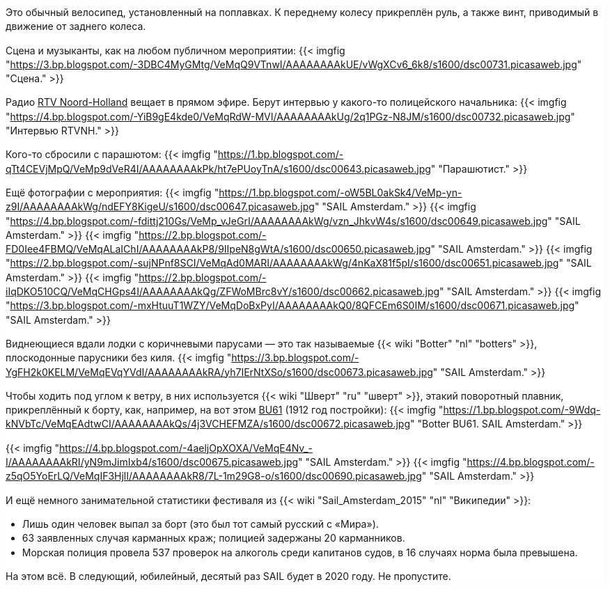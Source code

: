 Это обычный велосипед, установленный на поплавках. К переднему колесу прикреплён руль, а также винт, приводимый в движение от заднего колеса.

Сцена и музыканты, как на любом публичном мероприятии:
{{< imgfig "https://3.bp.blogspot.com/-3DBC4MyGMtg/VeMqQ9VTnwI/AAAAAAAAkUE/vWgXCv6_6k8/s1600/dsc00731.picasaweb.jpg" "Сцена." >}}

Радио [RTV Noord-Holland](http://www.rtvnh.nl/) вещает в прямом эфире. Берут интервью у какого-то полицейского начальника:
{{< imgfig "https://4.bp.blogspot.com/-YiB9gE4kde0/VeMqRdW-MVI/AAAAAAAAkUg/2q1PGz-N8JM/s1600/dsc00732.picasaweb.jpg" "Интервью RTVNH." >}}

Кого-то сбросили с парашютом:
{{< imgfig "https://1.bp.blogspot.com/-qTt4CEVjMpQ/VeMp9dVeR4I/AAAAAAAAkPk/ht7ePUoyTnA/s1600/dsc00643.picasaweb.jpg" "Парашютист." >}}

Ещё фотографии с мероприятия:
{{< imgfig "https://1.bp.blogspot.com/-oW5BL0akSk4/VeMp-yn-z9I/AAAAAAAAkWg/ndEFY8KigeU/s1600/dsc00647.picasaweb.jpg" "SAIL Amsterdam." >}}
{{< imgfig "https://4.bp.blogspot.com/-fdittj210Gs/VeMp_vJeGrI/AAAAAAAAkWg/vzn_JhkvW4s/s1600/dsc00649.picasaweb.jpg" "SAIL Amsterdam." >}}
{{< imgfig "https://2.bp.blogspot.com/-FD0Iee4FBMQ/VeMqALaIChI/AAAAAAAAkP8/9IIpeN8gWtA/s1600/dsc00650.picasaweb.jpg" "SAIL Amsterdam." >}}
{{< imgfig "https://2.bp.blogspot.com/-sujNPnf8SCI/VeMqAd0MARI/AAAAAAAAkWg/4nKaX81f5pI/s1600/dsc00651.picasaweb.jpg" "SAIL Amsterdam." >}}
{{< imgfig "https://2.bp.blogspot.com/-iIqDKO510CQ/VeMqCHGps4I/AAAAAAAAkQg/ZFWoMBrc8vY/s1600/dsc00662.picasaweb.jpg" "SAIL Amsterdam." >}}
{{< imgfig "https://3.bp.blogspot.com/-mxHtuuT1WZY/VeMqDoBxPyI/AAAAAAAAkQ0/8QFCEm6S0IM/s1600/dsc00671.picasaweb.jpg" "SAIL Amsterdam." >}}

Виднеющиеся вдали лодки с коричневыми парусами — это так называемые {{< wiki "Botter" "nl" "botters" >}}, плоскодонные парусники без киля.
{{< imgfig "https://3.bp.blogspot.com/-YgFH2k0KELM/VeMqEVqYVdI/AAAAAAAAkRA/yh7IErNtXSo/s1600/dsc00673.picasaweb.jpg" "SAIL Amsterdam." >}}

Чтобы ходить под углом к ветру, в них используется {{< wiki "Шверт" "ru" "шверт" >}}, этакий поворотный плавник, прикреплённый к борту, как, например, на вот этом [BU61](http://www.botterbu61.nl/) (1912 год постройки):
{{< imgfig "https://1.bp.blogspot.com/-9Wdq-kNVbTc/VeMqEAdtwCI/AAAAAAAAkQs/4j3VCHEFMZA/s1600/dsc00672.picasaweb.jpg" "Botter BU61. SAIL Amsterdam." >}}

{{< imgfig "https://4.bp.blogspot.com/-4aeljOpXOXA/VeMqE4Nv_-I/AAAAAAAAkRI/yN9mJimIxb4/s1600/dsc00675.picasaweb.jpg" "SAIL Amsterdam." >}}
{{< imgfig "https://4.bp.blogspot.com/-z5qO5YoErLQ/VeMqIF3HjlI/AAAAAAAAkR8/7L-1m29G8-o/s1600/dsc00690.picasaweb.jpg" "SAIL Amsterdam." >}}

И ещё немного занимательной статистики фестиваля из {{< wiki "Sail_Amsterdam_2015" "nl" "Википедии" >}}:

* Лишь один человек выпал за борт (это был тот самый русский с «Мира»).
* 63 заявленных случая карманных краж; полицией задержаны 20 карманников.
* Морская полиция провела 537 проверок на алкоголь среди капитанов судов, в 16 случаях норма была превышена.

На этом всё. В следующий, юбилейный, десятый раз SAIL будет в 2020 году. Не пропустите.
